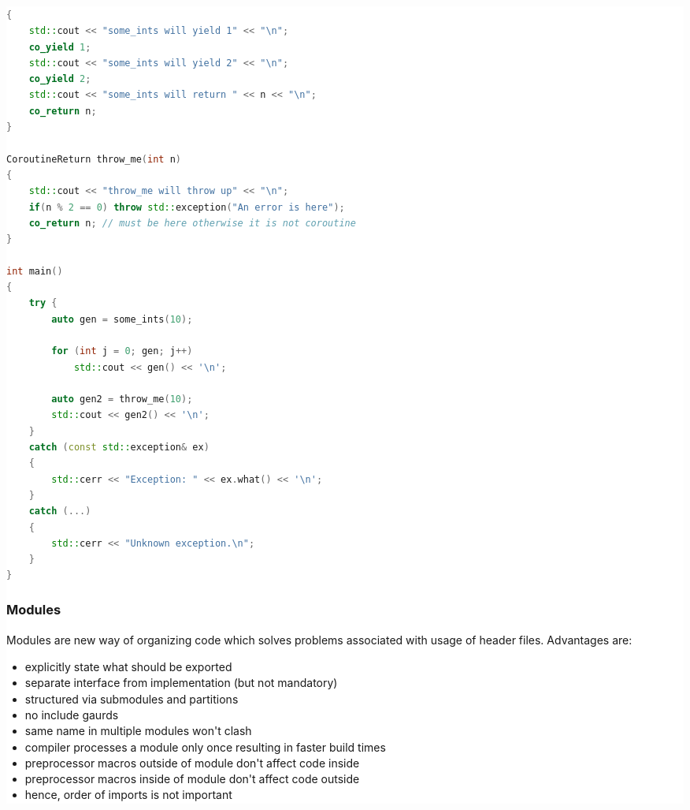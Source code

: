 ```cpp
{
    std::cout << "some_ints will yield 1" << "\n";
    co_yield 1;
    std::cout << "some_ints will yield 2" << "\n";
    co_yield 2;
    std::cout << "some_ints will return " << n << "\n";
    co_return n;
}

CoroutineReturn throw_me(int n)
{
    std::cout << "throw_me will throw up" << "\n";
    if(n % 2 == 0) throw std::exception("An error is here");
    co_return n; // must be here otherwise it is not coroutine
}

int main()
{
    try {
        auto gen = some_ints(10);

        for (int j = 0; gen; j++)
            std::cout << gen() << '\n';

        auto gen2 = throw_me(10);
        std::cout << gen2() << '\n';
    }
    catch (const std::exception& ex)
    {
        std::cerr << "Exception: " << ex.what() << '\n';
    }
    catch (...)
    {
        std::cerr << "Unknown exception.\n";
    }
}
```

### Modules

Modules are new way of organizing code which solves problems associated with usage of header files. Advantages are:

- explicitly state what should be exported
- separate interface from implementation (but not mandatory)
- structured via submodules and partitions
- no include gaurds
- same name in multiple modules won't clash
- compiler processes a module only once resulting in faster build times
- preprocessor macros outside of module don't affect code inside
- preprocessor macros inside of module don't affect code outside 
- hence, order of imports is not important
